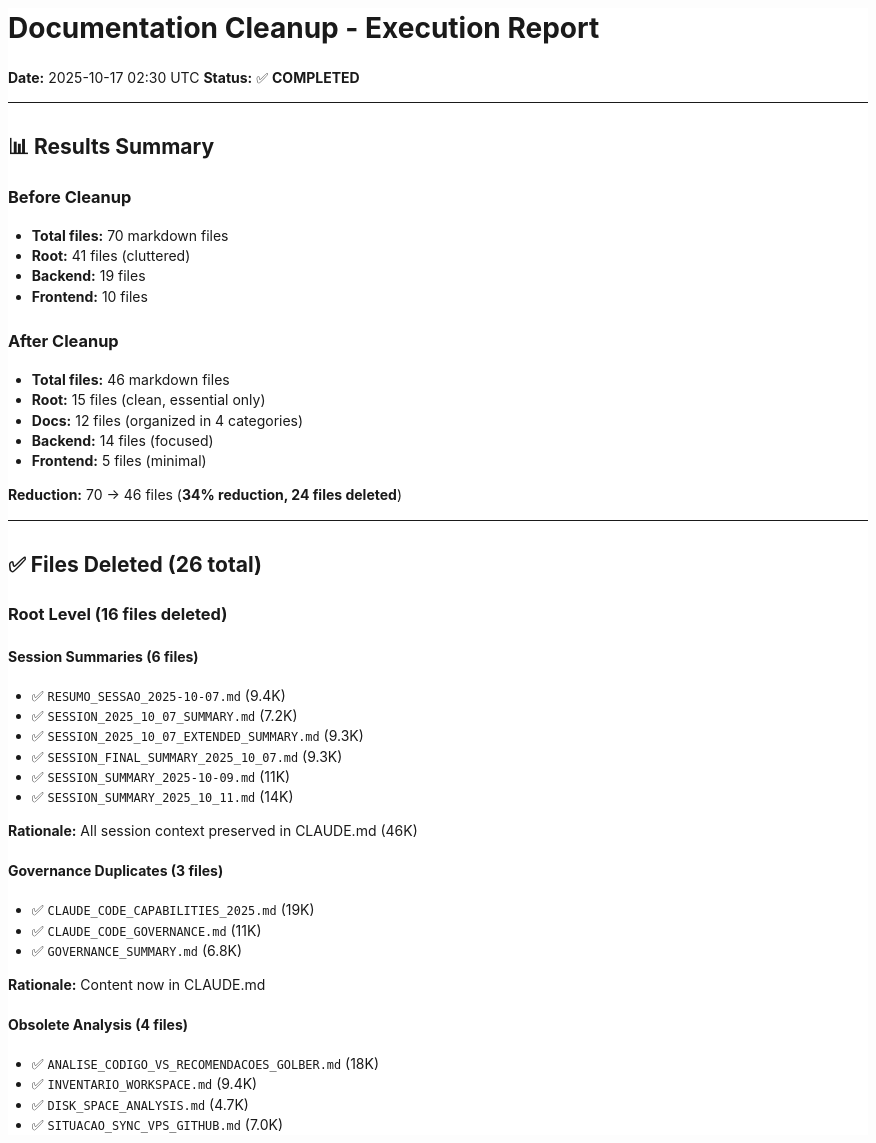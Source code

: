 # Documentation Cleanup - Execution Report

**Date:** 2025-10-17 02:30 UTC
**Status:** ✅ **COMPLETED**

---

## 📊 Results Summary

### Before Cleanup
- **Total files:** 70 markdown files
- **Root:** 41 files (cluttered)
- **Backend:** 19 files
- **Frontend:** 10 files

### After Cleanup
- **Total files:** 46 markdown files
- **Root:** 15 files (clean, essential only)
- **Docs:** 12 files (organized in 4 categories)
- **Backend:** 14 files (focused)
- **Frontend:** 5 files (minimal)

**Reduction:** 70 → 46 files (**34% reduction, 24 files deleted**)

---

## ✅ Files Deleted (26 total)

### Root Level (16 files deleted)

#### Session Summaries (6 files)
- ✅ `RESUMO_SESSAO_2025-10-07.md` (9.4K)
- ✅ `SESSION_2025_10_07_SUMMARY.md` (7.2K)
- ✅ `SESSION_2025_10_07_EXTENDED_SUMMARY.md` (9.3K)
- ✅ `SESSION_FINAL_SUMMARY_2025_10_07.md` (9.3K)
- ✅ `SESSION_SUMMARY_2025-10-09.md` (11K)
- ✅ `SESSION_SUMMARY_2025_10_11.md` (14K)

**Rationale:** All session context preserved in CLAUDE.md (46K)

#### Governance Duplicates (3 files)
- ✅ `CLAUDE_CODE_CAPABILITIES_2025.md` (19K)
- ✅ `CLAUDE_CODE_GOVERNANCE.md` (11K)
- ✅ `GOVERNANCE_SUMMARY.md` (6.8K)

**Rationale:** Content now in CLAUDE.md

#### Obsolete Analysis (4 files)
- ✅ `ANALISE_CODIGO_VS_RECOMENDACOES_GOLBER.md` (18K)
- ✅ `INVENTARIO_WORKSPACE.md` (9.4K)
- ✅ `DISK_SPACE_ANALYSIS.md` (4.7K)
- ✅ `SITUACAO_SYNC_VPS_GITHUB.md` (7.0K)
